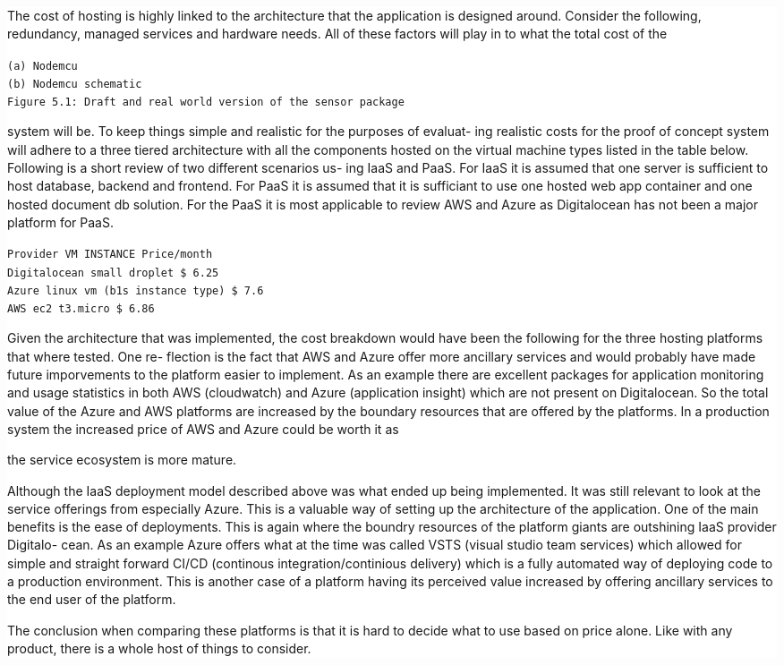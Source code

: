 The cost of hosting is highly linked to the architecture that the application is
designed around. Consider the following, redundancy, managed services and
hardware needs. All of these factors will play in to what the total cost of the


```
(a) Nodemcu
(b) Nodemcu schematic
Figure 5.1: Draft and real world version of the sensor package
```
system will be. To keep things simple and realistic for the purposes of evaluat-
ing realistic costs for the proof of concept system will adhere to a three tiered
architecture with all the components hosted on the virtual machine types listed
in the table below. Following is a short review of two different scenarios us-
ing IaaS and PaaS. For IaaS it is assumed that one server is sufficient to host
database, backend and frontend. For PaaS it is assumed that it is sufficiant to
use one hosted web app container and one hosted document db solution. For
the PaaS it is most applicable to review AWS and Azure as Digitalocean has not
been a major platform for PaaS.

```
Provider VM INSTANCE Price/month
Digitalocean small droplet $ 6.25
Azure linux vm (b1s instance type) $ 7.6
AWS ec2 t3.micro $ 6.86
```
Given the architecture that was implemented, the cost breakdown would have
been the following for the three hosting platforms that where tested. One re-
flection is the fact that AWS and Azure offer more ancillary services and would
probably have made future imporvements to the platform easier to implement.
As an example there are excellent packages for application monitoring and usage
statistics in both AWS (cloudwatch) and Azure (application insight) which are
not present on Digitalocean. So the total value of the Azure and AWS platforms
are increased by the boundary resources that are offered by the platforms. In a
production system the increased price of AWS and Azure could be worth it as


the service ecosystem is more mature.

Although the IaaS deployment model described above was what ended up being
implemented. It was still relevant to look at the service offerings from especially
Azure. This is a valuable way of setting up the architecture of the application.
One of the main benefits is the ease of deployments. This is again where the
boundry resources of the platform giants are outshining IaaS provider Digitalo-
cean. As an example Azure offers what at the time was called VSTS (visual studio
team services) which allowed for simple and straight forward CI/CD (continous
integration/continious delivery) which is a fully automated way of deploying
code to a production environment. This is another case of a platform having
its perceived value increased by offering ancillary services to the end user of the
platform.

The conclusion when comparing these platforms is that it is hard to decide what
to use based on price alone. Like with any product, there is a whole host of
things to consider.
